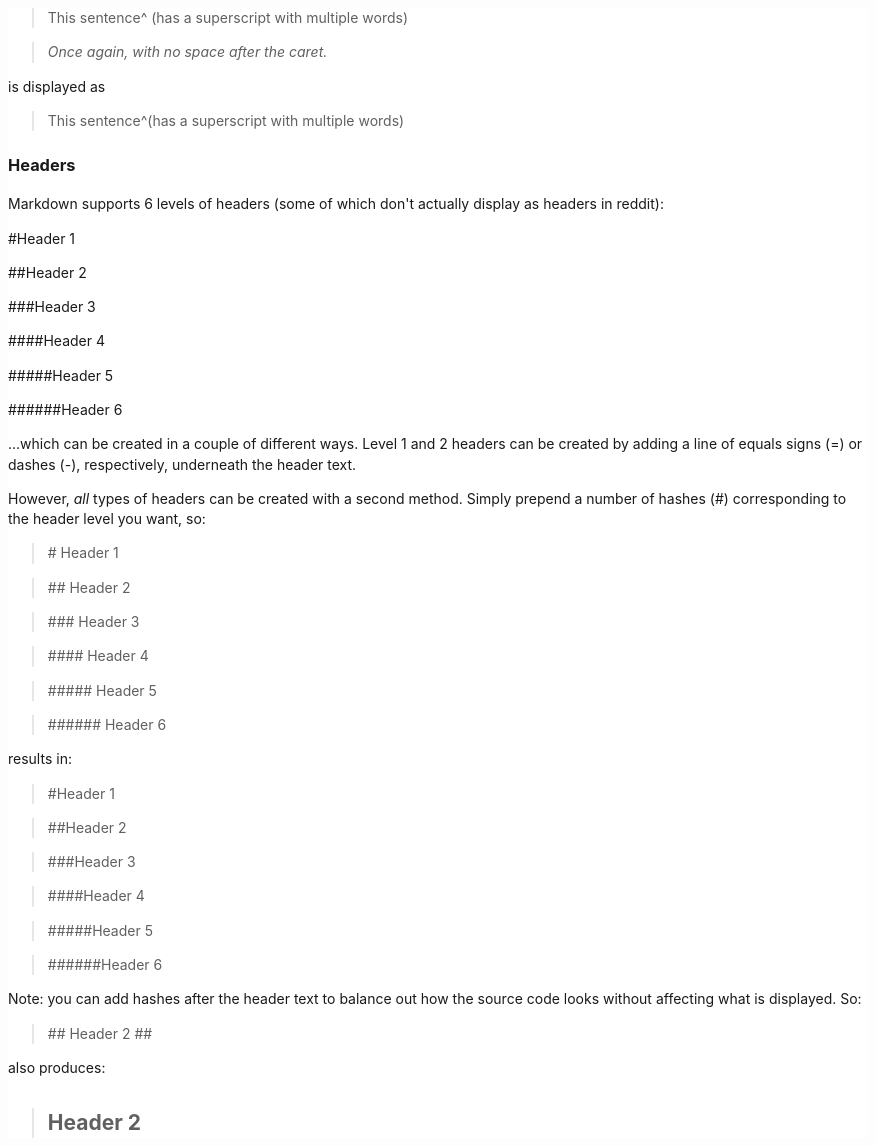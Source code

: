 >This sentence^ (has a superscript with multiple words)

>*Once again, with no space after the caret.*

is displayed as

>This sentence^(has a superscript with multiple words)

### Headers

Markdown supports 6 levels of headers (some of which don't actually display as headers in reddit):

#Header 1

##Header 2

###Header 3

####Header 4

#####Header 5

######Header 6

...which can be created in a couple of different ways.  Level 1 and 2 headers can be created by adding a line of equals signs (=) or dashes (\-), respectively, underneath the header text. 

However, *all* types of headers can be created with a second method.  Simply prepend a number of hashes (#) corresponding to the header level you want, so:

>\# Header 1

>\#\# Header 2

>\#\#\# Header 3

>\#\#\#\# Header 4

>\#\#\#\#\# Header 5

>\#\#\#\#\#\# Header 6

results in:

>#Header 1

>##Header 2

>###Header 3

>####Header 4

>#####Header 5

>######Header 6

Note: you can add hashes after the header text to balance out how the source code looks without affecting what is displayed. So:

>\#\# Header 2 ##

also produces:

>## Header 2
